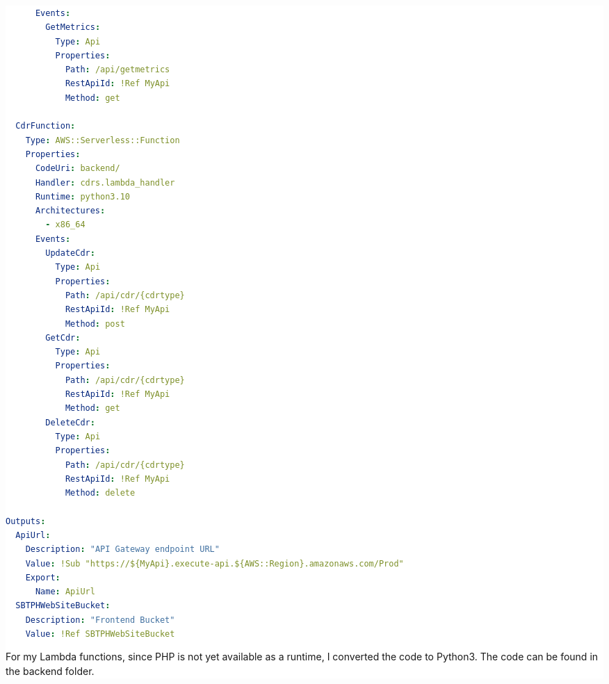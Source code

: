 ```yaml
      Events:
        GetMetrics:
          Type: Api
          Properties:
            Path: /api/getmetrics
            RestApiId: !Ref MyApi
            Method: get

  CdrFunction:
    Type: AWS::Serverless::Function
    Properties:
      CodeUri: backend/
      Handler: cdrs.lambda_handler
      Runtime: python3.10
      Architectures:
        - x86_64
      Events:
        UpdateCdr:
          Type: Api
          Properties:
            Path: /api/cdr/{cdrtype}
            RestApiId: !Ref MyApi
            Method: post              
        GetCdr:
          Type: Api
          Properties:
            Path: /api/cdr/{cdrtype}
            RestApiId: !Ref MyApi
            Method: get           
        DeleteCdr:
          Type: Api
          Properties:
            Path: /api/cdr/{cdrtype}
            RestApiId: !Ref MyApi
            Method: delete                                                   

Outputs:
  ApiUrl:
    Description: "API Gateway endpoint URL"
    Value: !Sub "https://${MyApi}.execute-api.${AWS::Region}.amazonaws.com/Prod"
    Export:
      Name: ApiUrl
  SBTPHWebSiteBucket:
    Description: "Frontend Bucket"
    Value: !Ref SBTPHWebSiteBucket

```

For my Lambda functions, since PHP is not yet available as a runtime, I converted the code to Python3. The code can be found in the backend folder.
